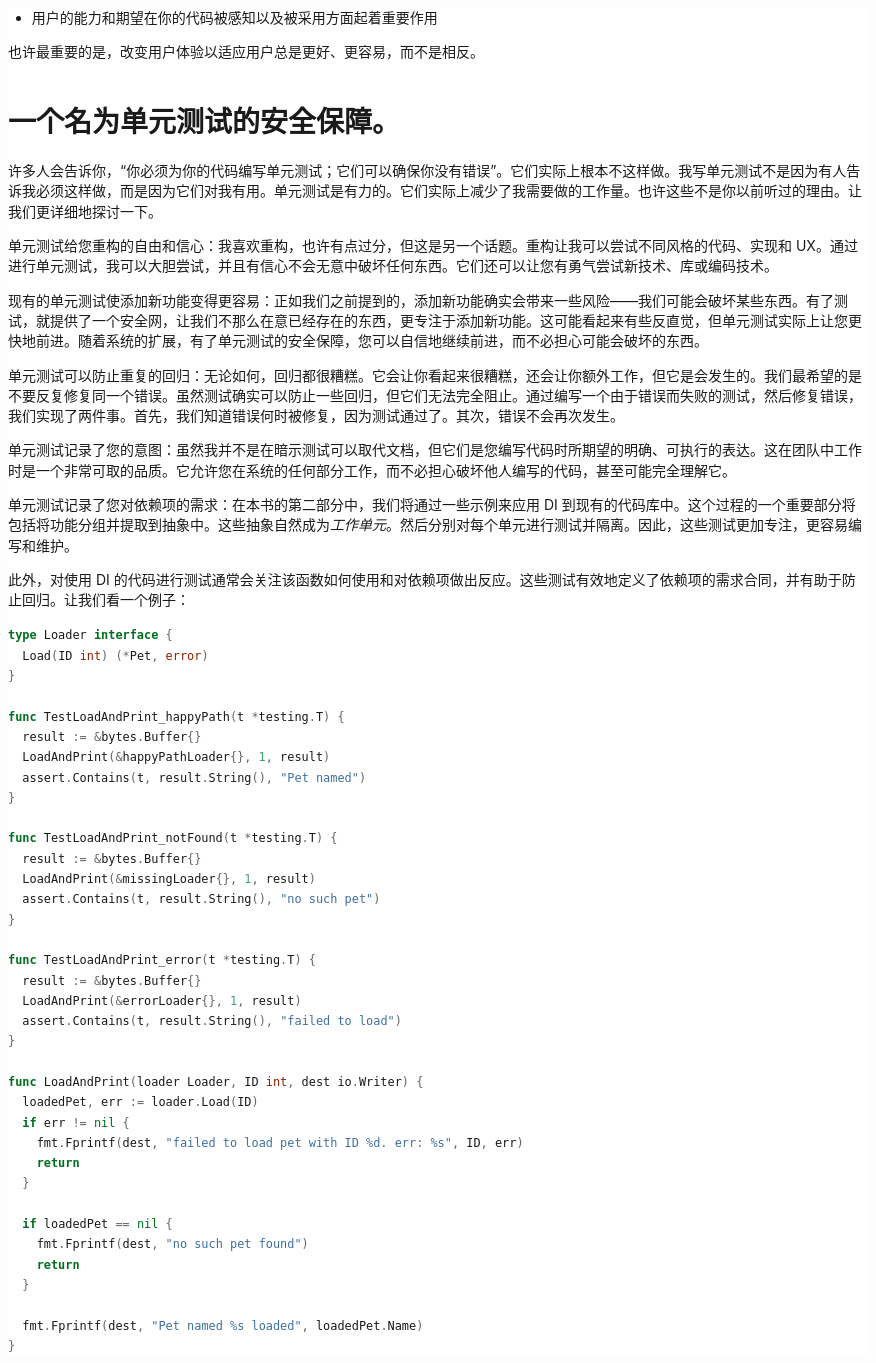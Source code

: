 +   用户的能力和期望在你的代码被感知以及被采用方面起着重要作用

也许最重要的是，改变用户体验以适应用户总是更好、更容易，而不是相反。

# 一个名为单元测试的安全保障。

许多人会告诉你，“你必须为你的代码编写单元测试；它们可以确保你没有错误”。它们实际上根本不这样做。我写单元测试不是因为有人告诉我必须这样做，而是因为它们对我有用。单元测试是有力的。它们实际上减少了我需要做的工作量。也许这些不是你以前听过的理由。让我们更详细地探讨一下。

单元测试给您重构的自由和信心：我喜欢重构，也许有点过分，但这是另一个话题。重构让我可以尝试不同风格的代码、实现和 UX。通过进行单元测试，我可以大胆尝试，并且有信心不会无意中破坏任何东西。它们还可以让您有勇气尝试新技术、库或编码技术。

现有的单元测试使添加新功能变得更容易：正如我们之前提到的，添加新功能确实会带来一些风险——我们可能会破坏某些东西。有了测试，就提供了一个安全网，让我们不那么在意已经存在的东西，更专注于添加新功能。这可能看起来有些反直觉，但单元测试实际上让您更快地前进。随着系统的扩展，有了单元测试的安全保障，您可以自信地继续前进，而不必担心可能会破坏的东西。

单元测试可以防止重复的回归：无论如何，回归都很糟糕。它会让你看起来很糟糕，还会让你额外工作，但它是会发生的。我们最希望的是不要反复修复同一个错误。虽然测试确实可以防止一些回归，但它们无法完全阻止。通过编写一个由于错误而失败的测试，然后修复错误，我们实现了两件事。首先，我们知道错误何时被修复，因为测试通过了。其次，错误不会再次发生。

单元测试记录了您的意图：虽然我并不是在暗示测试可以取代文档，但它们是您编写代码时所期望的明确、可执行的表达。这在团队中工作时是一个非常可取的品质。它允许您在系统的任何部分工作，而不必担心破坏他人编写的代码，甚至可能完全理解它。

单元测试记录了您对依赖项的需求：在本书的第二部分中，我们将通过一些示例来应用 DI 到现有的代码库中。这个过程的一个重要部分将包括将功能分组并提取到抽象中。这些抽象自然成为*工作单元*。然后分别对每个单元进行测试并隔离。因此，这些测试更加专注，更容易编写和维护。

此外，对使用 DI 的代码进行测试通常会关注该函数如何使用和对依赖项做出反应。这些测试有效地定义了依赖项的需求合同，并有助于防止回归。让我们看一个例子：

```go
type Loader interface {
  Load(ID int) (*Pet, error)
}

func TestLoadAndPrint_happyPath(t *testing.T) {
  result := &bytes.Buffer{}
  LoadAndPrint(&happyPathLoader{}, 1, result)
  assert.Contains(t, result.String(), "Pet named")
}

func TestLoadAndPrint_notFound(t *testing.T) {
  result := &bytes.Buffer{}
  LoadAndPrint(&missingLoader{}, 1, result)
  assert.Contains(t, result.String(), "no such pet")
}

func TestLoadAndPrint_error(t *testing.T) {
  result := &bytes.Buffer{}
  LoadAndPrint(&errorLoader{}, 1, result)
  assert.Contains(t, result.String(), "failed to load")
}

func LoadAndPrint(loader Loader, ID int, dest io.Writer) {
  loadedPet, err := loader.Load(ID)
  if err != nil {
    fmt.Fprintf(dest, "failed to load pet with ID %d. err: %s", ID, err)
    return
  }

  if loadedPet == nil {
    fmt.Fprintf(dest, "no such pet found")
    return
  }

  fmt.Fprintf(dest, "Pet named %s loaded", loadedPet.Name)
}
```

